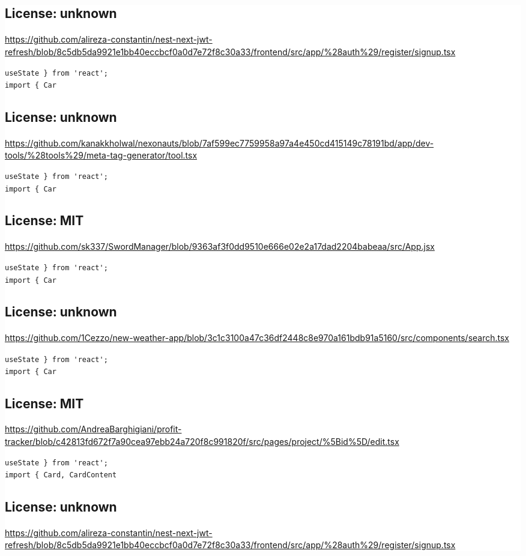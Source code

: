 
## License: unknown
https://github.com/alireza-constantin/nest-next-jwt-refresh/blob/8c5db5da9921e1bb40eccbcf0a0d7e72f8c30a33/frontend/src/app/%28auth%29/register/signup.tsx

```
useState } from 'react';
import { Car
```


## License: unknown
https://github.com/kanakkholwal/nexonauts/blob/7af599ec7759958a97a4e450cd415149c78191bd/app/dev-tools/%28tools%29/meta-tag-generator/tool.tsx

```
useState } from 'react';
import { Car
```


## License: MIT
https://github.com/sk337/SwordManager/blob/9363af3f0dd9510e666e02e2a17dad2204babeaa/src/App.jsx

```
useState } from 'react';
import { Car
```


## License: unknown
https://github.com/1Cezzo/new-weather-app/blob/3c1c3100a47c36df2448c8e970a161bdb91a5160/src/components/search.tsx

```
useState } from 'react';
import { Car
```


## License: MIT
https://github.com/AndreaBarghigiani/profit-tracker/blob/c42813fd672f7a90cea97ebb24a720f8c991820f/src/pages/project/%5Bid%5D/edit.tsx

```
useState } from 'react';
import { Card, CardContent
```


## License: unknown
https://github.com/alireza-constantin/nest-next-jwt-refresh/blob/8c5db5da9921e1bb40eccbcf0a0d7e72f8c30a33/frontend/src/app/%28auth%29/register/signup.tsx
